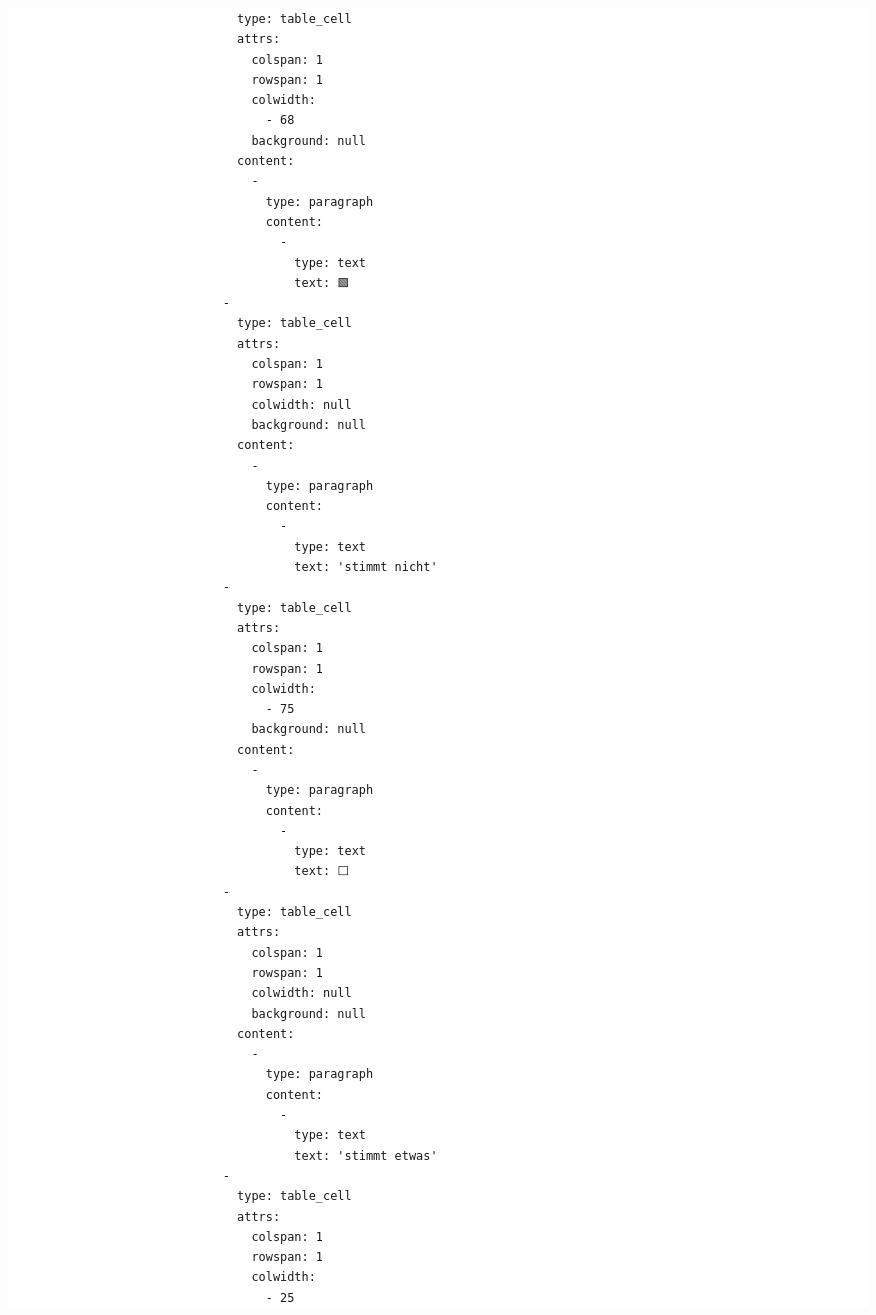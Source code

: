                                     type: table_cell
                                    attrs:
                                      colspan: 1
                                      rowspan: 1
                                      colwidth:
                                        - 68
                                      background: null
                                    content:
                                      -
                                        type: paragraph
                                        content:
                                          -
                                            type: text
                                            text: 🟩
                                  -
                                    type: table_cell
                                    attrs:
                                      colspan: 1
                                      rowspan: 1
                                      colwidth: null
                                      background: null
                                    content:
                                      -
                                        type: paragraph
                                        content:
                                          -
                                            type: text
                                            text: 'stimmt nicht'
                                  -
                                    type: table_cell
                                    attrs:
                                      colspan: 1
                                      rowspan: 1
                                      colwidth:
                                        - 75
                                      background: null
                                    content:
                                      -
                                        type: paragraph
                                        content:
                                          -
                                            type: text
                                            text: ⬜
                                  -
                                    type: table_cell
                                    attrs:
                                      colspan: 1
                                      rowspan: 1
                                      colwidth: null
                                      background: null
                                    content:
                                      -
                                        type: paragraph
                                        content:
                                          -
                                            type: text
                                            text: 'stimmt etwas'
                                  -
                                    type: table_cell
                                    attrs:
                                      colspan: 1
                                      rowspan: 1
                                      colwidth:
                                        - 25